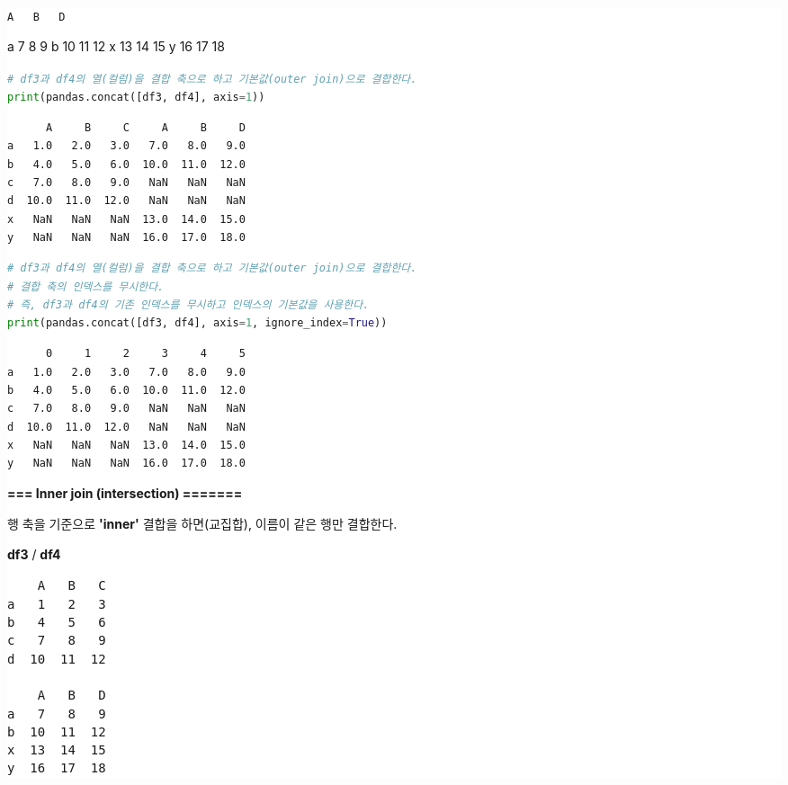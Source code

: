     A   B   D
a   7   8   9
b  10  11  12
x  13  14  15
y  16  17  18
</pre>


```python
# df3과 df4의 열(컬럼)을 결합 축으로 하고 기본값(outer join)으로 결합한다.
print(pandas.concat([df3, df4], axis=1))
```

          A     B     C     A     B     D
    a   1.0   2.0   3.0   7.0   8.0   9.0
    b   4.0   5.0   6.0  10.0  11.0  12.0
    c   7.0   8.0   9.0   NaN   NaN   NaN
    d  10.0  11.0  12.0   NaN   NaN   NaN
    x   NaN   NaN   NaN  13.0  14.0  15.0
    y   NaN   NaN   NaN  16.0  17.0  18.0



```python
# df3과 df4의 열(컬럼)을 결합 축으로 하고 기본값(outer join)으로 결합한다.
# 결합 축의 인덱스를 무시한다. 
# 즉, df3과 df4의 기존 인덱스를 무시하고 인덱스의 기본값을 사용한다.
print(pandas.concat([df3, df4], axis=1, ignore_index=True))
```

          0     1     2     3     4     5
    a   1.0   2.0   3.0   7.0   8.0   9.0
    b   4.0   5.0   6.0  10.0  11.0  12.0
    c   7.0   8.0   9.0   NaN   NaN   NaN
    d  10.0  11.0  12.0   NaN   NaN   NaN
    x   NaN   NaN   NaN  13.0  14.0  15.0
    y   NaN   NaN   NaN  16.0  17.0  18.0


**=== Inner join (intersection) =======**

행 축을 기준으로 **'inner'** 결합을 하면(교집합), 이름이 같은 행만 결합한다.

**df3** / **df4**
<pre>
    A   B   C
a   1   2   3
b   4   5   6
c   7   8   9
d  10  11  12

    A   B   D
a   7   8   9
b  10  11  12
x  13  14  15
y  16  17  18
</pre>
